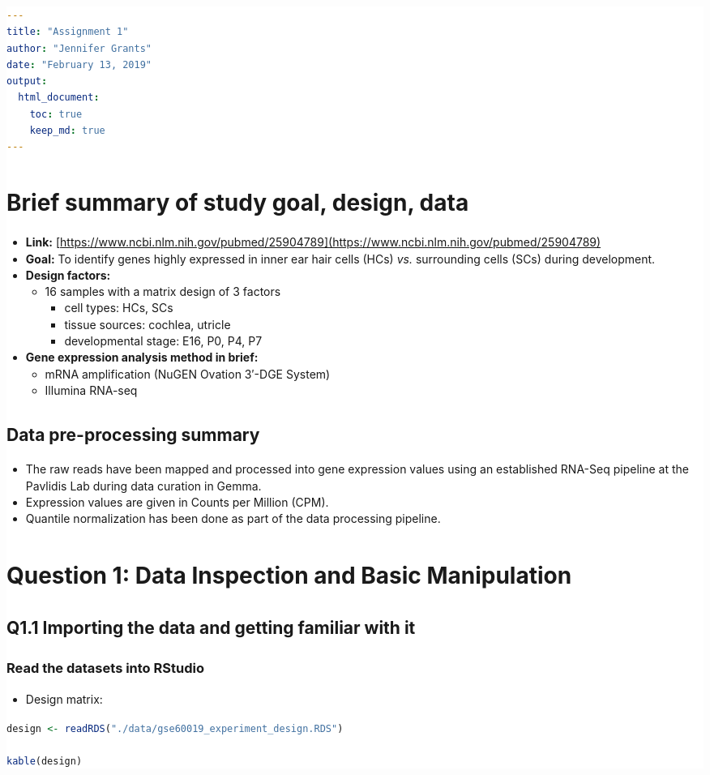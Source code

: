 ```yaml
---
title: "Assignment 1"
author: "Jennifer Grants"
date: "February 13, 2019"
output: 
  html_document:
    toc: true
    keep_md: true
---
```




# Brief summary of study goal, design, data

* __Link:__ [https://www.ncbi.nlm.nih.gov/pubmed/25904789](https://www.ncbi.nlm.nih.gov/pubmed/25904789)
* __Goal:__ To identify genes highly expressed in inner ear hair cells (HCs) _vs._ surrounding cells (SCs) during development.
* __Design factors:__
    - 16 samples with a matrix design of 3 factors
        - cell types: HCs, SCs
        - tissue sources: cochlea, utricle
        - developmental stage: E16, P0, P4, P7
* __Gene expression analysis method in brief:__
    - mRNA amplification (NuGEN  Ovation 3′-DGE System)
    - Illumina RNA-seq

    
## Data pre-processing summary

* The raw reads have been mapped and processed into gene expression values using an established RNA-Seq pipeline at the Pavlidis Lab during data curation in Gemma. 
* Expression values are given in Counts per Million (CPM).
* Quantile normalization has been done as part of the data processing pipeline.


# Question 1: Data Inspection and Basic Manipulation
## Q1.1 Importing the data and getting familiar with it

### Read the datasets into RStudio
* Design matrix:   

```r
design <- readRDS("./data/gse60019_experiment_design.RDS")

kable(design)
```

